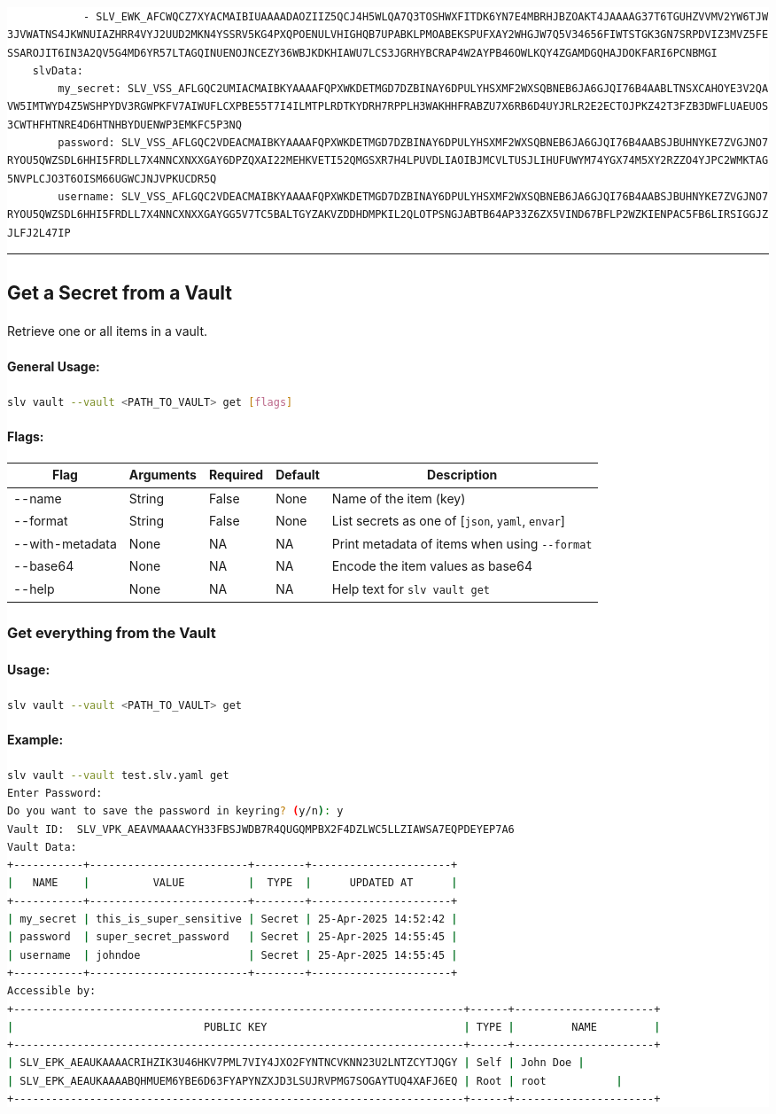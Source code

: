 ```bash
            - SLV_EWK_AFCWQCZ7XYACMAIBIUAAAADAOZIIZ5QCJ4H5WLQA7Q3TOSHWXFITDK6YN7E4MBRHJBZOAKT4JAAAAG37T6TGUHZVVMV2YW6TJW3JVWATNS4JKWNUIAZHRR4VYJ2UUD2MKN4YSSRV5KG4PXQPOENULVHIGHQB7UPABKLPMOABEKSPUFXAY2WHGJW7Q5V34656FIWTSTGK3GN7SRPDVIZ3MVZ5FESSAROJIT6IN3A2QV5G4MD6YR57LTAGQINUENOJNCEZY36WBJKDKHIAWU7LCS3JGRHYBCRAP4W2AYPB46OWLKQY4ZGAMDGQHAJDOKFARI6PCNBMGI
    slvData:
        my_secret: SLV_VSS_AFLGQC2UMIACMAIBKYAAAAFQPXWKDETMGD7DZBINAY6DPULYHSXMF2WXSQBNEB6JA6GJQI76B4AABLTNSXCAHOYE3V2QAVW5IMTWYD4Z5WSHPYDV3RGWPKFV7AIWUFLCXPBE55T7I4ILMTPLRDTKYDRH7RPPLH3WAKHHFRABZU7X6RB6D4UYJRLR2E2ECTOJPKZ42T3FZB3DWFLUAEUOS3CWTHFHTNRE4D6HTNHBYDUENWP3EMKFC5P3NQ
        password: SLV_VSS_AFLGQC2VDEACMAIBKYAAAAFQPXWKDETMGD7DZBINAY6DPULYHSXMF2WXSQBNEB6JA6GJQI76B4AABSJBUHNYKE7ZVGJNO7RYOU5QWZSDL6HHI5FRDLL7X4NNCXNXXGAY6DPZQXAI22MEHKVETI52QMGSXR7H4LPUVDLIAOIBJMCVLTUSJLIHUFUWYM74YGX74M5XY2RZZO4YJPC2WMKTAG5NVPLCJO3T6OISM66UGWCJNJVPKUCDR5Q
        username: SLV_VSS_AFLGQC2VDEACMAIBKYAAAAFQPXWKDETMGD7DZBINAY6DPULYHSXMF2WXSQBNEB6JA6GJQI76B4AABSJBUHNYKE7ZVGJNO7RYOU5QWZSDL6HHI5FRDLL7X4NNCXNXXGAYGG5V7TC5BALTGYZAKVZDDHDMPKIL2QLOTPSNGJABTB64AP33Z6ZX5VIND67BFLP2WZKIENPAC5FB6LIRSIGGJZJLFJ2L47IP
```
---

## Get a Secret from a Vault
Retrieve one or all items in a vault.
#### General Usage:
```bash
slv vault --vault <PATH_TO_VAULT> get [flags]
```
#### Flags:
| Flag | Arguments | Required | Default | Description |
| -- | -- | -- | -- | -- |
| --name | String | False | None | Name of the item (key) |
| --format | String | False | None | List secrets as one of [`json`, `yaml`, `envar`] |
| --with-metadata | None | NA | NA | Print metadata of items when using `--format` |
| --base64 | None | NA | NA | Encode the item values as base64 |
| --help | None | NA | NA | Help text for `slv vault get` |

### Get everything from the Vault
#### Usage:
```bash
slv vault --vault <PATH_TO_VAULT> get
```
#### Example:
```bash
slv vault --vault test.slv.yaml get
Enter Password: 
Do you want to save the password in keyring? (y/n): y
Vault ID:  SLV_VPK_AEAVMAAAACYH33FBSJWDB7R4QUGQMPBX2F4DZLWC5LLZIAWSA7EQPDEYEP7A6
Vault Data:
+-----------+-------------------------+--------+----------------------+
|   NAME    |          VALUE          |  TYPE  |      UPDATED AT      |
+-----------+-------------------------+--------+----------------------+
| my_secret | this_is_super_sensitive | Secret | 25-Apr-2025 14:52:42 |
| password  | super_secret_password   | Secret | 25-Apr-2025 14:55:45 |
| username  | johndoe                 | Secret | 25-Apr-2025 14:55:45 |
+-----------+-------------------------+--------+----------------------+
Accessible by:
+-----------------------------------------------------------------------+------+----------------------+
|                              PUBLIC KEY                               | TYPE |         NAME         |
+-----------------------------------------------------------------------+------+----------------------+
| SLV_EPK_AEAUKAAAACRIHZIK3U46HKV7PML7VIY4JXO2FYNTNCVKNN23U2LNTZCYTJQGY | Self | John Doe |
| SLV_EPK_AEAUKAAAABQHMUEM6YBE6D63FYAPYNZXJD3LSUJRVPMG7SOGAYTUQ4XAFJ6EQ | Root | root           |
+-----------------------------------------------------------------------+------+----------------------+
```
